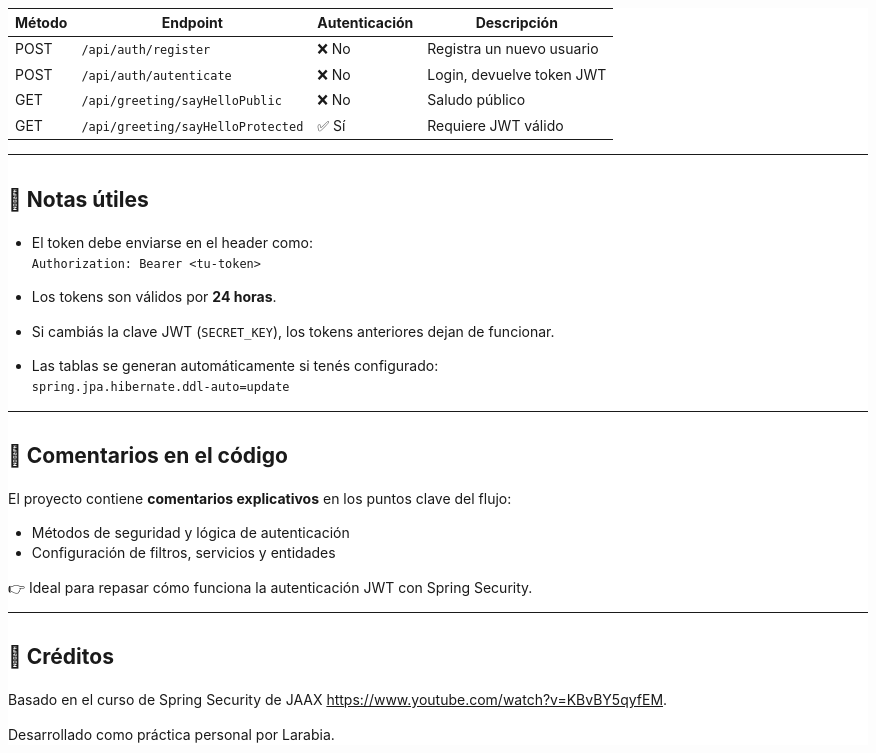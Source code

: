 | Método | Endpoint                         | Autenticación | Descripción                     |
|--------|----------------------------------|----------------|---------------------------------|
| POST   | `/api/auth/register`            | ❌ No          | Registra un nuevo usuario       |
| POST   | `/api/auth/autenticate`         | ❌ No          | Login, devuelve token JWT       |
| GET    | `/api/greeting/sayHelloPublic`  | ❌ No          | Saludo público                  |
| GET    | `/api/greeting/sayHelloProtected` | ✅ Sí         | Requiere JWT válido             |

---

## 📝 Notas útiles

- El token debe enviarse en el header como:  
  `Authorization: Bearer <tu-token>`

- Los tokens son válidos por **24 horas**.

- Si cambiás la clave JWT (`SECRET_KEY`), los tokens anteriores dejan de funcionar.

- Las tablas se generan automáticamente si tenés configurado:  
  `spring.jpa.hibernate.ddl-auto=update`

---

## 👀 Comentarios en el código

El proyecto contiene **comentarios explicativos** en los puntos clave del flujo:

- Métodos de seguridad y lógica de autenticación
- Configuración de filtros, servicios y entidades

👉 Ideal para repasar cómo funciona la autenticación JWT con Spring Security.

---

## 🧠 Créditos

Basado en el curso de Spring Security de JAAX https://www.youtube.com/watch?v=KBvBY5qyfEM.

Desarrollado como práctica personal por Larabia.
